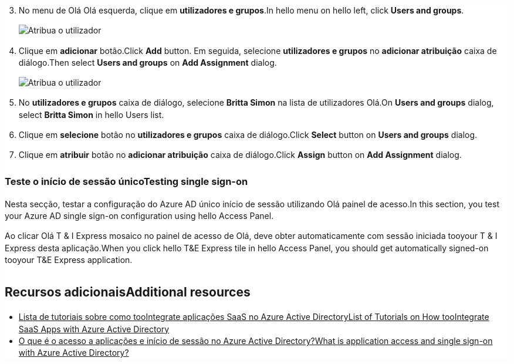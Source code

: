 3. <span data-ttu-id="6e499-216">No menu de Olá Olá esquerda, clique em **utilizadores e grupos**.</span><span class="sxs-lookup"><span data-stu-id="6e499-216">In hello menu on hello left, click **Users and groups**.</span></span>

    ![Atribua o utilizador][202] 

4. <span data-ttu-id="6e499-218">Clique em **adicionar** botão.</span><span class="sxs-lookup"><span data-stu-id="6e499-218">Click **Add** button.</span></span> <span data-ttu-id="6e499-219">Em seguida, selecione **utilizadores e grupos** no **adicionar atribuição** caixa de diálogo.</span><span class="sxs-lookup"><span data-stu-id="6e499-219">Then select **Users and groups** on **Add Assignment** dialog.</span></span>

    ![Atribua o utilizador][203]

5. <span data-ttu-id="6e499-221">No **utilizadores e grupos** caixa de diálogo, selecione **Britta Simon** na lista de utilizadores Olá.</span><span class="sxs-lookup"><span data-stu-id="6e499-221">On **Users and groups** dialog, select **Britta Simon** in hello Users list.</span></span>

6. <span data-ttu-id="6e499-222">Clique em **selecione** botão no **utilizadores e grupos** caixa de diálogo.</span><span class="sxs-lookup"><span data-stu-id="6e499-222">Click **Select** button on **Users and groups** dialog.</span></span>

7. <span data-ttu-id="6e499-223">Clique em **atribuir** botão no **adicionar atribuição** caixa de diálogo.</span><span class="sxs-lookup"><span data-stu-id="6e499-223">Click **Assign** button on **Add Assignment** dialog.</span></span>
    
### <a name="testing-single-sign-on"></a><span data-ttu-id="6e499-224">Teste o início de sessão único</span><span class="sxs-lookup"><span data-stu-id="6e499-224">Testing single sign-on</span></span>

<span data-ttu-id="6e499-225">Nesta secção, testar a configuração do Azure AD único início de sessão utilizando Olá painel de acesso.</span><span class="sxs-lookup"><span data-stu-id="6e499-225">In this section, you test your Azure AD single sign-on configuration using hello Access Panel.</span></span>

<span data-ttu-id="6e499-226">Ao clicar Olá T & I Express mosaico no painel de acesso de Olá, deve obter automaticamente com sessão iniciada tooyour T & I Express desta aplicação.</span><span class="sxs-lookup"><span data-stu-id="6e499-226">When you click hello T&E Express tile in hello Access Panel, you should get automatically signed-on tooyour T&E Express application.</span></span>

## <a name="additional-resources"></a><span data-ttu-id="6e499-227">Recursos adicionais</span><span class="sxs-lookup"><span data-stu-id="6e499-227">Additional resources</span></span>

* [<span data-ttu-id="6e499-228">Lista de tutoriais sobre como tooIntegrate aplicações SaaS no Azure Active Directory</span><span class="sxs-lookup"><span data-stu-id="6e499-228">List of Tutorials on How tooIntegrate SaaS Apps with Azure Active Directory</span></span>](active-directory-saas-tutorial-list.md)
* [<span data-ttu-id="6e499-229">O que é o acesso a aplicações e início de sessão no Azure Active Directory?</span><span class="sxs-lookup"><span data-stu-id="6e499-229">What is application access and single sign-on with Azure Active Directory?</span></span>](active-directory-appssoaccess-whatis.md)


[1]: ./media/active-directory-saas-tyeexpress-tutorial/tutorial_general_01.png
[2]: ./media/active-directory-saas-tyeexpress-tutorial/tutorial_general_02.png
[3]: ./media/active-directory-saas-tyeexpress-tutorial/tutorial_general_03.png
[4]: ./media/active-directory-saas-tyeexpress-tutorial/tutorial_general_04.png
[100]: ./media/active-directory-saas-tyeexpress-tutorial/tutorial_general_100.png
[200]: ./media/active-directory-saas-tyeexpress-tutorial/tutorial_general_200.png
[201]: ./media/active-directory-saas-tyeexpress-tutorial/tutorial_general_201.png
[202]: ./media/active-directory-saas-tyeexpress-tutorial/tutorial_general_202.png
[203]: ./media/active-directory-saas-tyeexpress-tutorial/tutorial_general_203.png